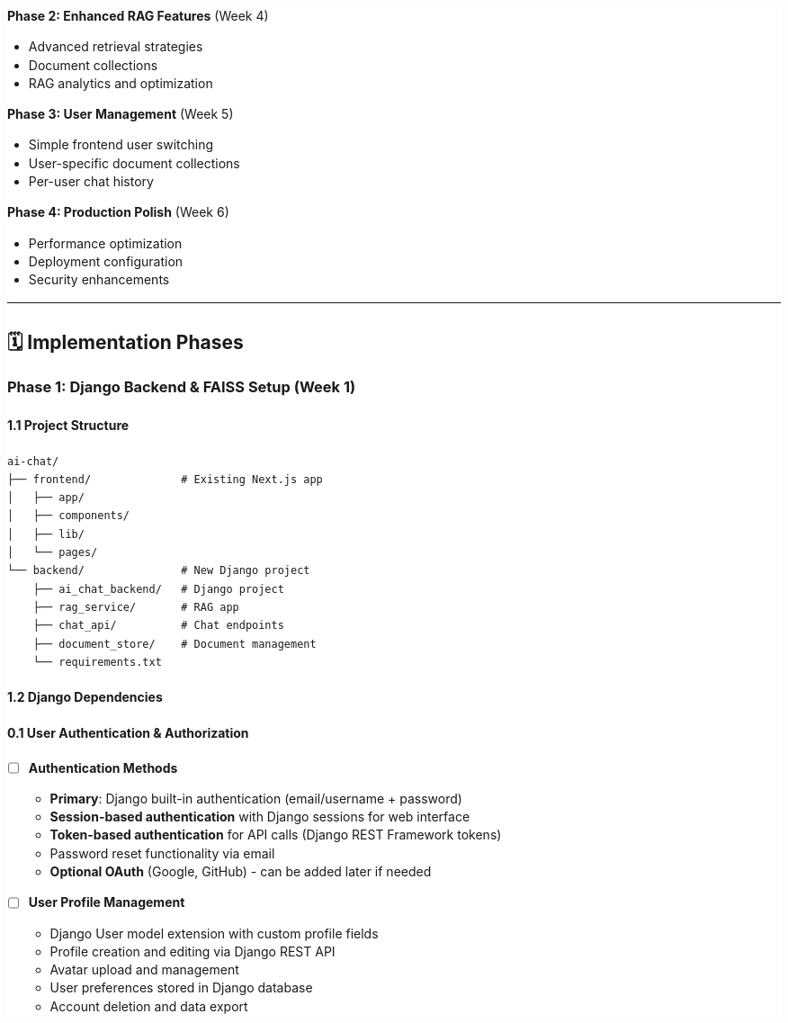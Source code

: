 **Phase 2: Enhanced RAG Features** (Week 4)
- Advanced retrieval strategies
- Document collections
- RAG analytics and optimization

**Phase 3: User Management** (Week 5)
- Simple frontend user switching
- User-specific document collections
- Per-user chat history

**Phase 4: Production Polish** (Week 6)
- Performance optimization
- Deployment configuration
- Security enhancements

---

## 🗓️ **Implementation Phases**

### **Phase 1: Django Backend & FAISS Setup** (Week 1)

#### **1.1 Project Structure**
```
ai-chat/
├── frontend/              # Existing Next.js app
│   ├── app/
│   ├── components/
│   ├── lib/
│   └── pages/
└── backend/               # New Django project
    ├── ai_chat_backend/   # Django project
    ├── rag_service/       # RAG app
    ├── chat_api/          # Chat endpoints
    ├── document_store/    # Document management
    └── requirements.txt
```

#### **1.2 Django Dependencies**

#### **0.1 User Authentication & Authorization**
- [ ] **Authentication Methods**
  - **Primary**: Django built-in authentication (email/username + password)
  - **Session-based authentication** with Django sessions for web interface
  - **Token-based authentication** for API calls (Django REST Framework tokens)
  - Password reset functionality via email
  - **Optional OAuth** (Google, GitHub) - can be added later if needed

- [ ] **User Profile Management**
  - Django User model extension with custom profile fields
  - Profile creation and editing via Django REST API
  - Avatar upload and management
  - User preferences stored in Django database
  - Account deletion and data export
